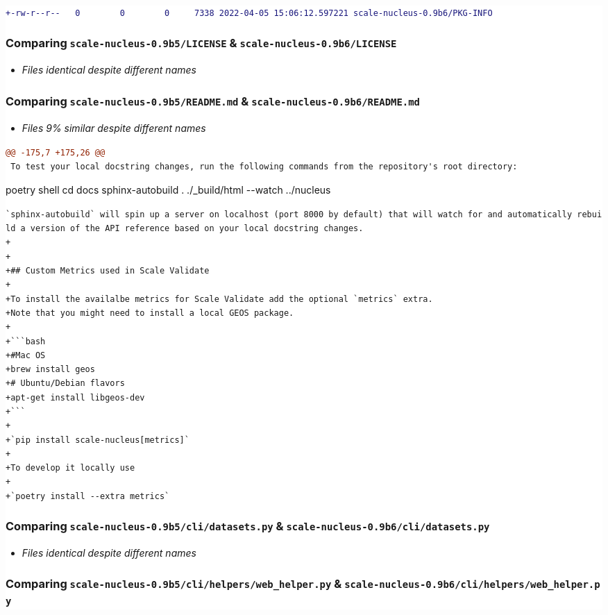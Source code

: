 ```diff
+-rw-r--r--   0        0        0     7338 2022-04-05 15:06:12.597221 scale-nucleus-0.9b6/PKG-INFO
```

### Comparing `scale-nucleus-0.9b5/LICENSE` & `scale-nucleus-0.9b6/LICENSE`

 * *Files identical despite different names*

### Comparing `scale-nucleus-0.9b5/README.md` & `scale-nucleus-0.9b6/README.md`

 * *Files 9% similar despite different names*

```diff
@@ -175,7 +175,26 @@
 To test your local docstring changes, run the following commands from the repository's root directory:
 ```
 poetry shell
 cd docs
 sphinx-autobuild . ./_build/html --watch ../nucleus
 ```
 `sphinx-autobuild` will spin up a server on localhost (port 8000 by default) that will watch for and automatically rebuild a version of the API reference based on your local docstring changes.
+
+
+## Custom Metrics used in Scale Validate
+
+To install the availalbe metrics for Scale Validate add the optional `metrics` extra.
+Note that you might need to install a local GEOS package.
+
+```bash
+#Mac OS
+brew install geos
+# Ubuntu/Debian flavors
+apt-get install libgeos-dev
+```
+
+`pip install scale-nucleus[metrics]`
+
+To develop it locally use
+
+`poetry install --extra metrics`
```

### Comparing `scale-nucleus-0.9b5/cli/datasets.py` & `scale-nucleus-0.9b6/cli/datasets.py`

 * *Files identical despite different names*

### Comparing `scale-nucleus-0.9b5/cli/helpers/web_helper.py` & `scale-nucleus-0.9b6/cli/helpers/web_helper.py`
